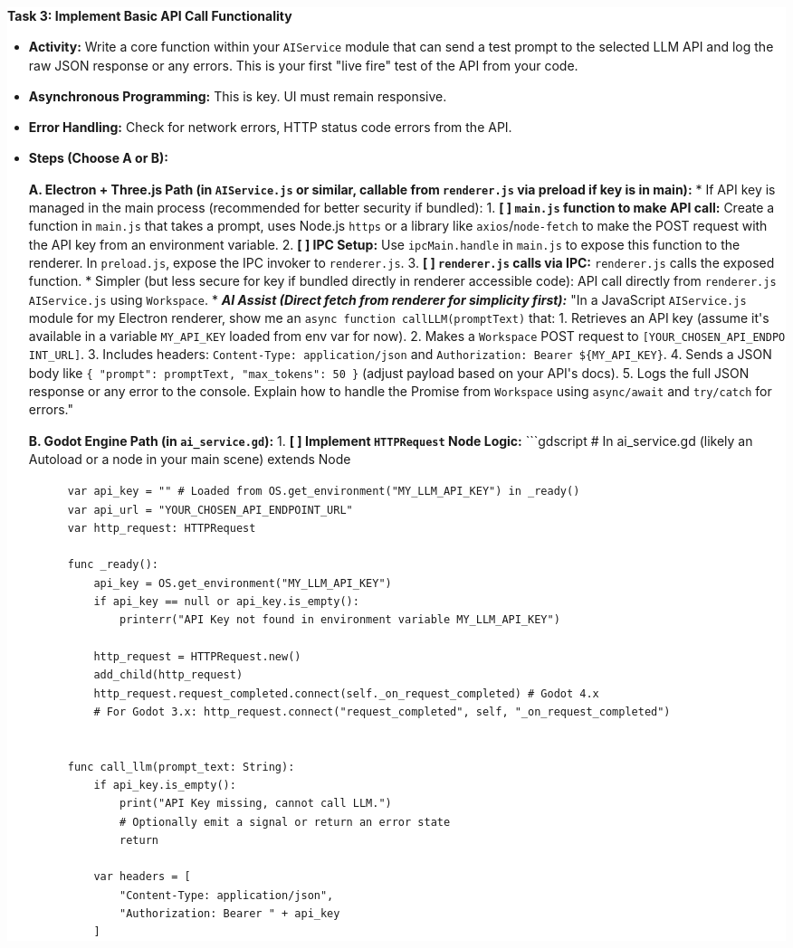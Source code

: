 **Task 3: Implement Basic API Call Functionality**

- **Activity:** Write a core function within your `AIService` module that can send a test prompt to the selected LLM API and log the raw JSON response or any errors. This is your first "live fire" test of the API from your code.

- **Asynchronous Programming:** This is key. UI must remain responsive.

- **Error Handling:** Check for network errors, HTTP status code errors from the API.

- **Steps (Choose A or B):**

  **A. Electron + Three.js Path (in `AIService.js` or similar, callable from `renderer.js` via preload if key is in main):** \* If API key is managed in the main process (recommended for better security if bundled):
  1\. **[ ] `main.js` function to make API call:** Create a function in `main.js` that takes a prompt, uses Node.js `https` or a library like `axios`/`node-fetch` to make the POST request with the API key from an environment variable.
  2\. **[ ] IPC Setup:** Use `ipcMain.handle` in `main.js` to expose this function to the renderer. In `preload.js`, expose the IPC invoker to `renderer.js`.
  3\. **[ ] `renderer.js` calls via IPC:** `renderer.js` calls the exposed function. \* Simpler (but less secure for key if bundled directly in renderer accessible code): API call directly from `renderer.js` `AIService.js` using `Workspace`. \* **_AI Assist (Direct fetch from renderer for simplicity first):_** "In a JavaScript `AIService.js` module for my Electron renderer, show me an `async function callLLM(promptText)` that:
  1\. Retrieves an API key (assume it's available in a variable `MY_API_KEY` loaded from env var for now).
  2\. Makes a `Workspace` POST request to `[YOUR_CHOSEN_API_ENDPOINT_URL]`.
  3\. Includes headers: `Content-Type: application/json` and `Authorization: Bearer ${MY_API_KEY}`.
  4\. Sends a JSON body like `{ "prompt": promptText, "max_tokens": 50 }` (adjust payload based on your API's docs).
  5\. Logs the full JSON response or any error to the console.
  Explain how to handle the Promise from `Workspace` using `async/await` and `try/catch` for errors."

  **B. Godot Engine Path (in `ai_service.gd`):**
  1\. **[ ] Implement `HTTPRequest` Node Logic:**
  \`\`\`gdscript
  \# In ai_service.gd (likely an Autoload or a node in your main scene)
  extends Node

  ````
        var api_key = "" # Loaded from OS.get_environment("MY_LLM_API_KEY") in _ready()
        var api_url = "YOUR_CHOSEN_API_ENDPOINT_URL"
        var http_request: HTTPRequest

        func _ready():
            api_key = OS.get_environment("MY_LLM_API_KEY")
            if api_key == null or api_key.is_empty():
                printerr("API Key not found in environment variable MY_LLM_API_KEY")

            http_request = HTTPRequest.new()
            add_child(http_request)
            http_request.request_completed.connect(self._on_request_completed) # Godot 4.x
            # For Godot 3.x: http_request.connect("request_completed", self, "_on_request_completed")


        func call_llm(prompt_text: String):
            if api_key.is_empty():
                print("API Key missing, cannot call LLM.")
                # Optionally emit a signal or return an error state
                return

            var headers = [
                "Content-Type: application/json",
                "Authorization: Bearer " + api_key
            ]
  ````